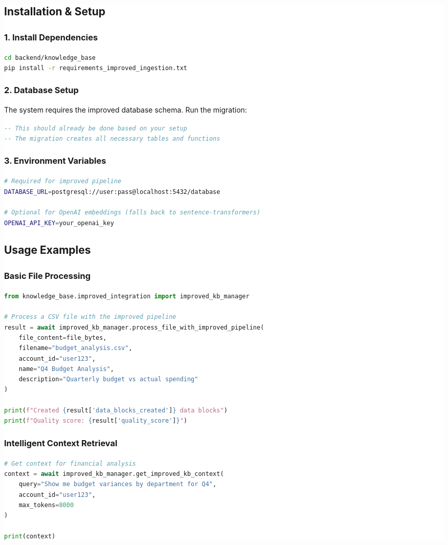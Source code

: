 ## Installation & Setup

### 1. Install Dependencies
```bash
cd backend/knowledge_base
pip install -r requirements_improved_ingestion.txt
```

### 2. Database Setup
The system requires the improved database schema. Run the migration:
```sql
-- This should already be done based on your setup
-- The migration creates all necessary tables and functions
```

### 3. Environment Variables
```bash
# Required for improved pipeline
DATABASE_URL=postgresql://user:pass@localhost:5432/database

# Optional for OpenAI embeddings (falls back to sentence-transformers)
OPENAI_API_KEY=your_openai_key
```

## Usage Examples

### Basic File Processing

```python
from knowledge_base.improved_integration import improved_kb_manager

# Process a CSV file with the improved pipeline
result = await improved_kb_manager.process_file_with_improved_pipeline(
    file_content=file_bytes,
    filename="budget_analysis.csv",
    account_id="user123",
    name="Q4 Budget Analysis",
    description="Quarterly budget vs actual spending"
)

print(f"Created {result['data_blocks_created']} data blocks")
print(f"Quality score: {result['quality_score']}")
```

### Intelligent Context Retrieval

```python
# Get context for financial analysis
context = await improved_kb_manager.get_improved_kb_context(
    query="Show me budget variances by department for Q4",
    account_id="user123",
    max_tokens=8000
)

print(context)
```
